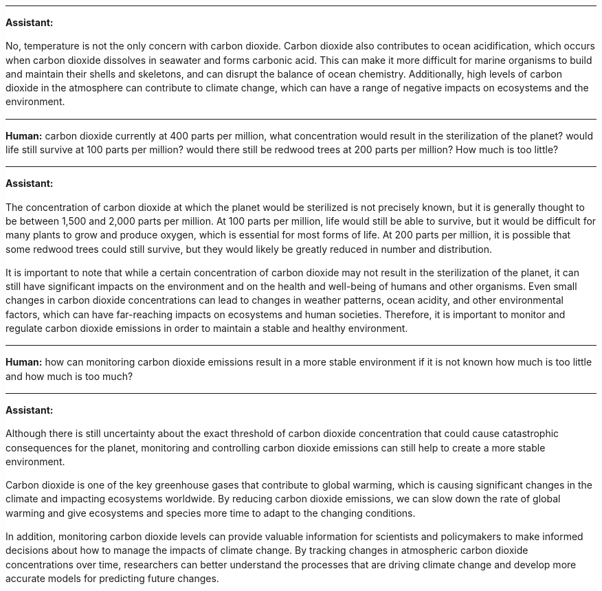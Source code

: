 ***

**Assistant:**

No, temperature is not the only concern with carbon dioxide. Carbon dioxide also contributes to ocean acidification, which occurs when carbon dioxide dissolves in seawater and forms carbonic acid. This can make it more difficult for marine organisms to build and maintain their shells and skeletons, and can disrupt the balance of ocean chemistry. Additionally, high levels of carbon dioxide in the atmosphere can contribute to climate change, which can have a range of negative impacts on ecosystems and the environment.


***

**Human:**
carbon dioxide currently at 400 parts per million, what concentration would result in the sterilization of the planet? would life still survive at 100 parts per million? would there still be redwood trees at 200 parts per million? How much is too little? 

***

**Assistant:**

The concentration of carbon dioxide at which the planet would be sterilized is not precisely known, but it is generally thought to be between 1,500 and 2,000 parts per million. At 100 parts per million, life would still be able to survive, but it would be difficult for many plants to grow and produce oxygen, which is essential for most forms of life. At 200 parts per million, it is possible that some redwood trees could still survive, but they would likely be greatly reduced in number and distribution.

It is important to note that while a certain concentration of carbon dioxide may not result in the sterilization of the planet, it can still have significant impacts on the environment and on the health and well-being of humans and other organisms. Even small changes in carbon dioxide concentrations can lead to changes in weather patterns, ocean acidity, and other environmental factors, which can have far-reaching impacts on ecosystems and human societies. Therefore, it is important to monitor and regulate carbon dioxide emissions in order to maintain a stable and healthy environment.


***

**Human:**
how can monitoring carbon dioxide emissions result in a more stable environment if it is not known how much is too little and how much is too much?

***

**Assistant:**

Although there is still uncertainty about the exact threshold of carbon dioxide concentration that could cause catastrophic consequences for the planet, monitoring and controlling carbon dioxide emissions can still help to create a more stable environment.

Carbon dioxide is one of the key greenhouse gases that contribute to global warming, which is causing significant changes in the climate and impacting ecosystems worldwide. By reducing carbon dioxide emissions, we can slow down the rate of global warming and give ecosystems and species more time to adapt to the changing conditions.

In addition, monitoring carbon dioxide levels can provide valuable information for scientists and policymakers to make informed decisions about how to manage the impacts of climate change. By tracking changes in atmospheric carbon dioxide concentrations over time, researchers can better understand the processes that are driving climate change and develop more accurate models for predicting future changes.
